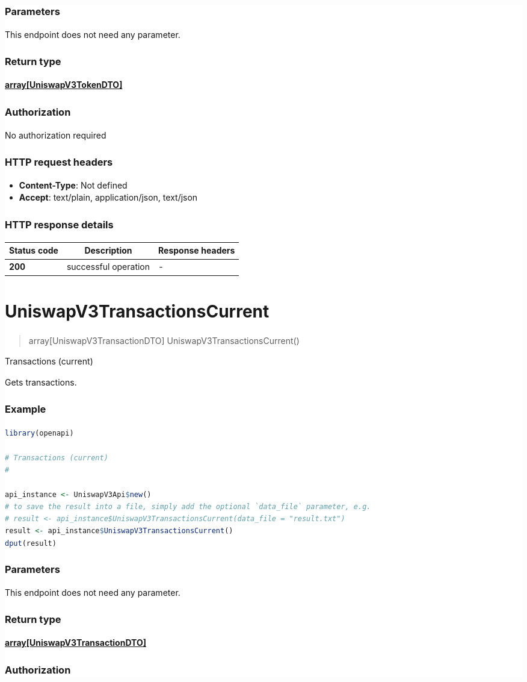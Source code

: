 ### Parameters
This endpoint does not need any parameter.

### Return type

[**array[UniswapV3TokenDTO]**](UniswapV3.TokenDTO.md)

### Authorization

No authorization required

### HTTP request headers

 - **Content-Type**: Not defined
 - **Accept**: text/plain, application/json, text/json

### HTTP response details
| Status code | Description | Response headers |
|-------------|-------------|------------------|
| **200** | successful operation |  -  |

# **UniswapV3TransactionsCurrent**
> array[UniswapV3TransactionDTO] UniswapV3TransactionsCurrent()

Transactions (current)

Gets transactions.

### Example
```R
library(openapi)

# Transactions (current)
#

api_instance <- UniswapV3Api$new()
# to save the result into a file, simply add the optional `data_file` parameter, e.g.
# result <- api_instance$UniswapV3TransactionsCurrent(data_file = "result.txt")
result <- api_instance$UniswapV3TransactionsCurrent()
dput(result)
```

### Parameters
This endpoint does not need any parameter.

### Return type

[**array[UniswapV3TransactionDTO]**](UniswapV3.TransactionDTO.md)

### Authorization
